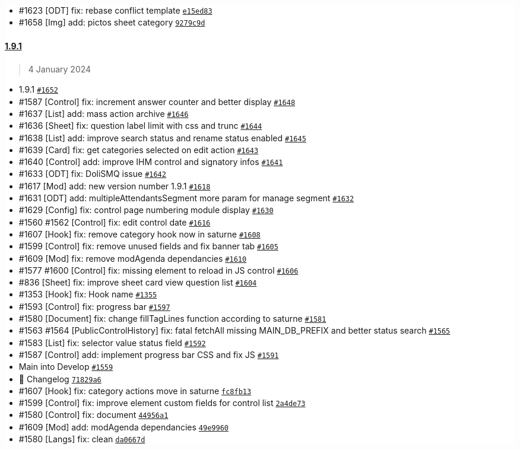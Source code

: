 - #1623 [ODT] fix: rebase conflict template [`e15ed83`](https://github.com/Evarisk/DigiQuali/commit/e15ed83edd407605b454e1aab0feec884b0fb3c1)
- #1658 [Img] add: pictos sheet category [`9279c9d`](https://github.com/Evarisk/DigiQuali/commit/9279c9dc9c1900136946a1d29af1cf5f2db167d7)

#### [1.9.1](https://github.com/Evarisk/DigiQuali/compare/1.9.0...1.9.1)

> 4 January 2024

- 1.9.1 [`#1652`](https://github.com/Evarisk/DigiQuali/pull/1652)
- #1587 [Control] fix: increment answer counter and better display [`#1648`](https://github.com/Evarisk/DigiQuali/pull/1648)
- #1637 [List] add: mass action archive [`#1646`](https://github.com/Evarisk/DigiQuali/pull/1646)
- #1636 [Sheet] fix: question label limit with css and trunc [`#1644`](https://github.com/Evarisk/DigiQuali/pull/1644)
- #1638 [List] add: improve search status and rename status enabled [`#1645`](https://github.com/Evarisk/DigiQuali/pull/1645)
- #1639 [Card] fix: get categories selected on edit action [`#1643`](https://github.com/Evarisk/DigiQuali/pull/1643)
- #1640 [Control] add: improve IHM control and signatory infos [`#1641`](https://github.com/Evarisk/DigiQuali/pull/1641)
- #1633 [ODT] fix: DoliSMQ issue [`#1642`](https://github.com/Evarisk/DigiQuali/pull/1642)
- #1617 [Mod] add: new version number 1.9.1 [`#1618`](https://github.com/Evarisk/DigiQuali/pull/1618)
- #1631 [ODT] add: multipleAttendantsSegment more param for manage segment [`#1632`](https://github.com/Evarisk/DigiQuali/pull/1632)
- #1629 [Config] fix: control page numbering module display [`#1630`](https://github.com/Evarisk/DigiQuali/pull/1630)
- #1560 #1562 [Control] fix: edit control date [`#1616`](https://github.com/Evarisk/DigiQuali/pull/1616)
- #1607 [Hook] fix: remove category hook now in saturne [`#1608`](https://github.com/Evarisk/DigiQuali/pull/1608)
- #1599 [Control] fix: remove unused fields and fix banner tab [`#1605`](https://github.com/Evarisk/DigiQuali/pull/1605)
- #1609 [Mod] fix: remove modAgenda dependancies [`#1610`](https://github.com/Evarisk/DigiQuali/pull/1610)
- #1577 #1600 [Control] fix: missing element to reload in JS control [`#1606`](https://github.com/Evarisk/DigiQuali/pull/1606)
- #836 [Sheet] fix: improve sheet card view question list [`#1604`](https://github.com/Evarisk/DigiQuali/pull/1604)
- #1353 [Hook] fix: Hook name [`#1355`](https://github.com/Evarisk/DigiQuali/pull/1355)
- #1593 [Control] fix: progress bar [`#1597`](https://github.com/Evarisk/DigiQuali/pull/1597)
- #1580 [Document] fix: change fillTagLines function according to saturne [`#1581`](https://github.com/Evarisk/DigiQuali/pull/1581)
- #1563 #1564 [PublicControlHistory] fix: fatal fetchAll missing MAIN_DB_PREFIX and better status search [`#1565`](https://github.com/Evarisk/DigiQuali/pull/1565)
- #1583 [List] fix: selector value status field [`#1592`](https://github.com/Evarisk/DigiQuali/pull/1592)
- #1587 [Control] add: implement progress bar CSS and fix JS [`#1591`](https://github.com/Evarisk/DigiQuali/pull/1591)
- Main into Develop [`#1559`](https://github.com/Evarisk/DigiQuali/pull/1559)
- 📖 Changelog [`71829a6`](https://github.com/Evarisk/DigiQuali/commit/71829a6a39dcd00044efd37fd49822aba83b5585)
- #1607 [Hook] fix: category actions move in saturne [`fc8fb13`](https://github.com/Evarisk/DigiQuali/commit/fc8fb13a73ccbde933177b308c672c8e0b4d004e)
- #1599 [Control] fix: improve element custom fields for control list [`2a4de73`](https://github.com/Evarisk/DigiQuali/commit/2a4de73a722188f0de85801dae69701f5f634e09)
- #1580 [Control] fix: document [`44956a1`](https://github.com/Evarisk/DigiQuali/commit/44956a1cf0d554661c1febd0f9a0ebe173fb3f9c)
- #1609 [Mod] add: modAgenda dependancies [`49e9960`](https://github.com/Evarisk/DigiQuali/commit/49e9960c52cf58bef6d77190ad81dbdd3d5d4a2b)
- #1580 [Langs] fix: clean [`da0667d`](https://github.com/Evarisk/DigiQuali/commit/da0667d06ce60dbdef26420d36db5f4ded548580)